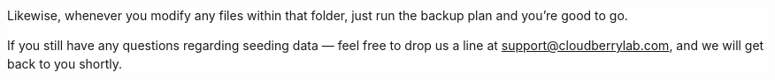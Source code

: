 <p>Likewise, whenever you modify any files within that folder, just run the backup plan and you’re good to go.</p>
<p>If you still have any questions regarding seeding data — feel free to drop us a line at <a href="mailto:support@cloudberrylab.com">support@cloudberrylab.com</a>, and we will get back to you shortly.</p>
